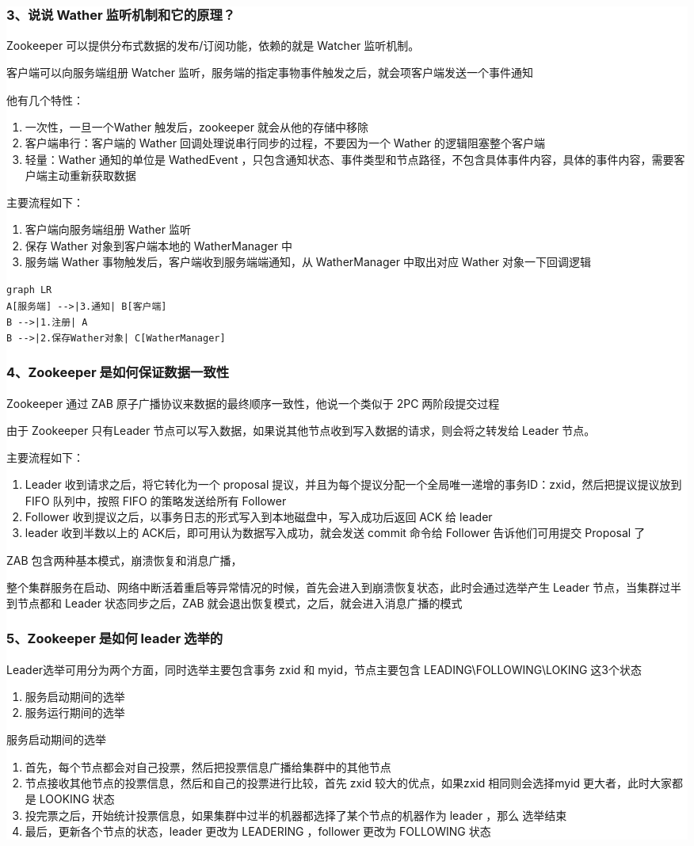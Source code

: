 

### 3、说说 Wather 监听机制和它的原理？

Zookeeper 可以提供分布式数据的发布/订阅功能，依赖的就是 Watcher 监听机制。

客户端可以向服务端组册 Watcher 监听，服务端的指定事物事件触发之后，就会项客户端发送一个事件通知

他有几个特性：

1. 一次性，一旦一个Wather 触发后，zookeeper 就会从他的存储中移除
2. 客户端串行：客户端的 Wather 回调处理说串行同步的过程，不要因为一个 Wather 的逻辑阻塞整个客户端
3. 轻量：Wather 通知的单位是 WathedEvent ，只包含通知状态、事件类型和节点路径，不包含具体事件内容，具体的事件内容，需要客户端主动重新获取数据

主要流程如下：

1. 客户端向服务端组册 Wather 监听
2. 保存 Wather 对象到客户端本地的 WatherManager 中
3. 服务端 Wather 事物触发后，客户端收到服务端端通知，从 WatherManager 中取出对应 Wather 对象一下回调逻辑

```mermaid
graph LR
A[服务端] -->|3.通知| B[客户端]
B -->|1.注册| A
B -->|2.保存Wather对象| C[WatherManager]
```

### 4、Zookeeper 是如何保证数据一致性

Zookeeper 通过 ZAB 原子广播协议来数据的最终顺序一致性，他说一个类似于 2PC 两阶段提交过程

由于 Zookeeper 只有Leader 节点可以写入数据，如果说其他节点收到写入数据的请求，则会将之转发给 Leader 节点。

主要流程如下：

1. Leader 收到请求之后，将它转化为一个 proposal 提议，并且为每个提议分配一个全局唯一递增的事务ID：zxid，然后把提议提议放到 FIFO 队列中，按照 FIFO 的策略发送给所有 Follower
2. Follower 收到提议之后，以事务日志的形式写入到本地磁盘中，写入成功后返回 ACK 给 leader
3. leader 收到半数以上的 ACK后，即可用认为数据写入成功，就会发送 commit 命令给 Follower 告诉他们可用提交 Proposal 了

ZAB 包含两种基本模式，崩溃恢复和消息广播，

整个集群服务在启动、网络中断活着重启等异常情况的时候，首先会进入到崩溃恢复状态，此时会通过选举产生 Leader 节点，当集群过半到节点都和 Leader 状态同步之后，ZAB 就会退出恢复模式，之后，就会进入消息广播的模式

### 5、Zookeeper 是如何 leader 选举的

Leader选举可用分为两个方面，同时选举主要包含事务 zxid 和 myid，节点主要包含 LEADING\FOLLOWING\LOKING  这3个状态

1. 服务启动期间的选举
2. 服务运行期间的选举

服务启动期间的选举

1. 首先，每个节点都会对自己投票，然后把投票信息广播给集群中的其他节点
2. 节点接收其他节点的投票信息，然后和自己的投票进行比较，首先 zxid 较大的优点，如果zxid 相同则会选择myid 更大者，此时大家都是 LOOKING 状态
3. 投完票之后，开始统计投票信息，如果集群中过半的机器都选择了某个节点的机器作为 leader ，那么 选举结束
4. 最后，更新各个节点的状态，leader 更改为 LEADERING ，follower 更改为 FOLLOWING 状态

